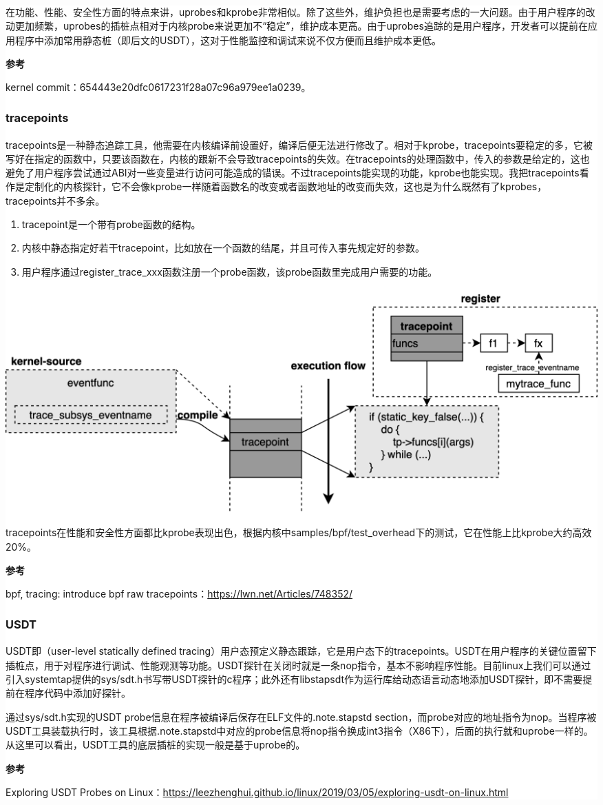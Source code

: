在功能、性能、安全性方面的特点来讲，uprobes和kprobe非常相似。除了这些外，维护负担也是需要考虑的一大问题。由于用户程序的改动更加频繁，uprobes的插桩点相对于内核probe来说更加不“稳定”，维护成本更高。由于uprobes追踪的是用户程序，开发者可以提前在应用程序中添加常用静态桩（即后文的USDT），这对于性能监控和调试来说不仅方便而且维护成本更低。

**参考**

kernel commit：654443e20dfc0617231f28a07c96a979ee1a0239。

### tracepoints
tracepoints是一种静态追踪工具，他需要在内核编译前设置好，编译后便无法进行修改了。相对于kprobe，tracepoints要稳定的多，它被写好在指定的函数中，只要该函数在，内核的跟新不会导致tracepoints的失效。在tracepoints的处理函数中，传入的参数是给定的，这也避免了用户程序尝试通过ABI对一些变量进行访问可能造成的错误。不过tracepoints能实现的功能，kprobe也能实现。我把tracepoints看作是定制化的内核探针，它不会像kprobe一样随着函数名的改变或者函数地址的改变而失效，这也是为什么既然有了kprobes，tracepoints并不多余。

1. tracepoint是一个带有probe函数的结构。

2. 内核中静态指定好若干tracepoint，比如放在一个函数的结尾，并且可传入事先规定好的参数。

3. 用户程序通过register_trace_xxx函数注册一个probe函数，该probe函数里完成用户需要的功能。

![logo4](/asserts/img/blog-2022-3-LDT/Tracepoints-Internal.png)

tracepoints在性能和安全性方面都比kprobe表现出色，根据内核中samples/bpf/test_overhead下的测试，它在性能上比kprobe大约高效20%。

**参考**

bpf, tracing: introduce bpf raw tracepoints：https://lwn.net/Articles/748352/

### USDT
USDT即（user-level statically defined tracing）用户态预定义静态跟踪，它是用户态下的tracepoints。USDT在用户程序的关键位置留下插桩点，用于对程序进行调试、性能观测等功能。USDT探针在关闭时就是一条nop指令，基本不影响程序性能。目前linux上我们可以通过引入systemtap提供的sys/sdt.h书写带USDT探针的c程序；此外还有libstapsdt作为运行库给动态语言动态地添加USDT探针，即不需要提前在程序代码中添加好探针。

通过sys/sdt.h实现的USDT probe信息在程序被编译后保存在ELF文件的.note.stapstd section，而probe对应的地址指令为nop。当程序被USDT工具装载执行时，该工具根据.note.stapstd中对应的probe信息将nop指令换成int3指令（X86下），后面的执行就和uprobe一样的。从这里可以看出，USDT工具的底层插桩的实现一般是基于uprobe的。

**参考**

Exploring USDT Probes on Linux：https://leezhenghui.github.io/linux/2019/03/05/exploring-usdt-on-linux.html
